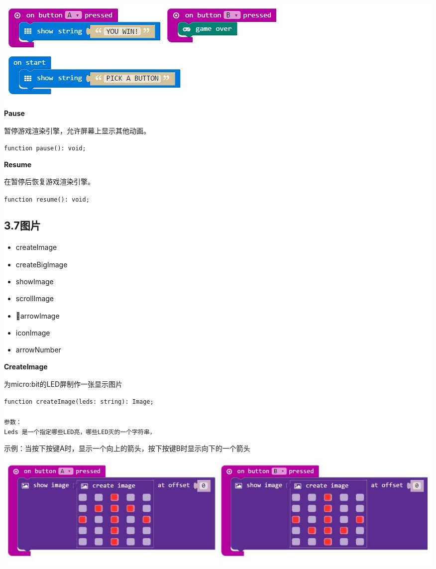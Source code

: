 <img src="../img/microbit/90.jpg" />

**Pause**

暂停游戏渲染引擎，允许屏幕上显示其他动画。

    function pause(): void;

**Resume**

在暂停后恢复游戏渲染引擎。

    function resume(): void;

## 3.7图片

+ createImage

+ createBigImage

+ showImage

+ scrollImage

+ arrowImage

+ iconImage

+ arrowNumber

**CreateImage**

为micro:bit的LED屏制作一张显示图片
```
function createImage(leds: string): Image;

参数：
Leds 是一个指定哪些LED亮，哪些LED灭的一个字符串，
```
示例：当按下按键A时，显示一个向上的箭头，按下按键B时显示向下的一个箭头

<img src="../img/microbit/91.jpg" />
